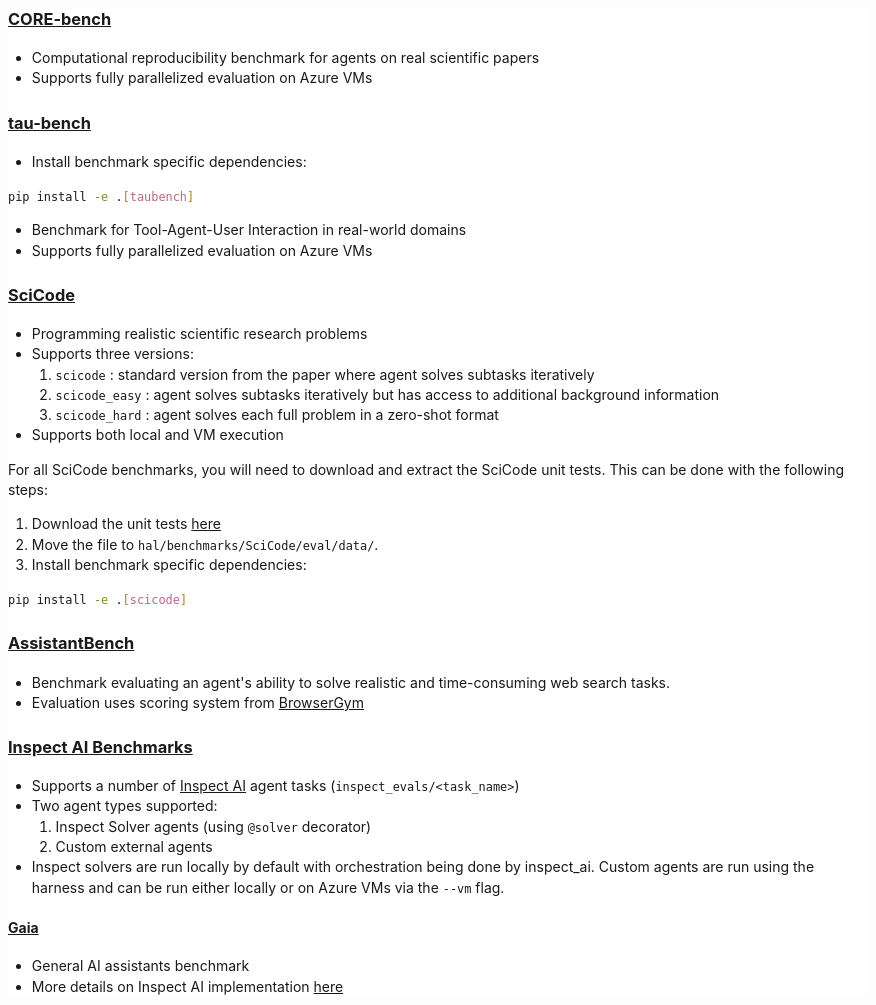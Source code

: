 ### [CORE-bench](https://github.com/siegelz/core-bench)
- Computational reproducibility benchmark for agents on real scientific papers
- Supports fully parallelized evaluation on Azure VMs

### [tau-bench](https://github.com/tau-bench/tau-bench)
- Install benchmark specific dependencies:
```bash
pip install -e .[taubench]
```
- Benchmark for Tool-Agent-User Interaction in real-world domains
- Supports fully parallelized evaluation on Azure VMs

### [SciCode](https://github.com/scicode-bench/SciCode)
- Programming realistic scientific research problems
- Supports three versions: 
  1. `scicode` : standard version from the paper where agent solves subtasks iteratively
  2. `scicode_easy` : agent solves subtasks iteratively but has access to additional background information
  3. `scicode_hard` : agent solves each full problem in a zero-shot format
- Supports both local and VM execution

For all SciCode benchmarks, you will need to download and extract the SciCode unit tests. This can be done with the following steps:

1. Download the unit tests [here](https://drive.google.com/drive/folders/1W5GZW6_bdiDAiipuFMqdUhvUaHIj6-pR)
2. Move the file to `hal/benchmarks/SciCode/eval/data/`.
3. Install benchmark specific dependencies:
```bash
pip install -e .[scicode]
```

### [AssistantBench](https://github.com/oriyor/assistantbench)
- Benchmark evaluating an agent's ability to solve realistic and time-consuming web search tasks. 
- Evaluation uses scoring system from [BrowserGym](https://github.com/ServiceNow/BrowserGym)

### [Inspect AI Benchmarks](https://github.com/UKGovernmentBEIS/inspect_ai)
- Supports a number of [Inspect AI](https://github.com/UKGovernmentBEIS/inspect_ai) agent tasks (`inspect_evals/<task_name>`)
- Two agent types supported:
  1. Inspect Solver agents (using `@solver` decorator)
  2. Custom external agents
- Inspect solvers are run locally by default with orchestration being done by inspect_ai. Custom agents are run using the harness and can be run either locally or on Azure VMs via the `--vm` flag.

#### [Gaia](https://arxiv.org/abs/2311.12983)
- General AI assistants benchmark
- More details on Inspect AI implementation [here](https://github.com/UKGovernmentBEIS/inspect_evals/tree/main/src/inspect_evals/gaia)

